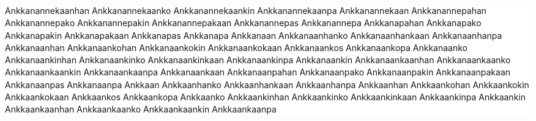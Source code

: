 Ankkanannekaanhan
Ankkanannekaanko
Ankkanannekaankin
Ankkanannekaanpa
Ankkanannekaan
Ankkanannepahan
Ankkanannepako
Ankkanannepakin
Ankkanannepakaan
Ankkanannepas
Ankkanannepa
Ankkanapahan
Ankkanapako
Ankkanapakin
Ankkanapakaan
Ankkanapas
Ankkanapa
Ankkanaan
Ankkanaanhanko
Ankkanaanhankaan
Ankkanaanhanpa
Ankkanaanhan
Ankkanaankohan
Ankkanaankokin
Ankkanaankokaan
Ankkanaankos
Ankkanaankopa
Ankkanaanko
Ankkanaankinhan
Ankkanaankinko
Ankkanaankinkaan
Ankkanaankinpa
Ankkanaankin
Ankkanaankaanhan
Ankkanaankaanko
Ankkanaankaankin
Ankkanaankaanpa
Ankkanaankaan
Ankkanaanpahan
Ankkanaanpako
Ankkanaanpakin
Ankkanaanpakaan
Ankkanaanpas
Ankkanaanpa
Ankkaan
Ankkaanhanko
Ankkaanhankaan
Ankkaanhanpa
Ankkaanhan
Ankkaankohan
Ankkaankokin
Ankkaankokaan
Ankkaankos
Ankkaankopa
Ankkaanko
Ankkaankinhan
Ankkaankinko
Ankkaankinkaan
Ankkaankinpa
Ankkaankin
Ankkaankaanhan
Ankkaankaanko
Ankkaankaankin
Ankkaankaanpa
